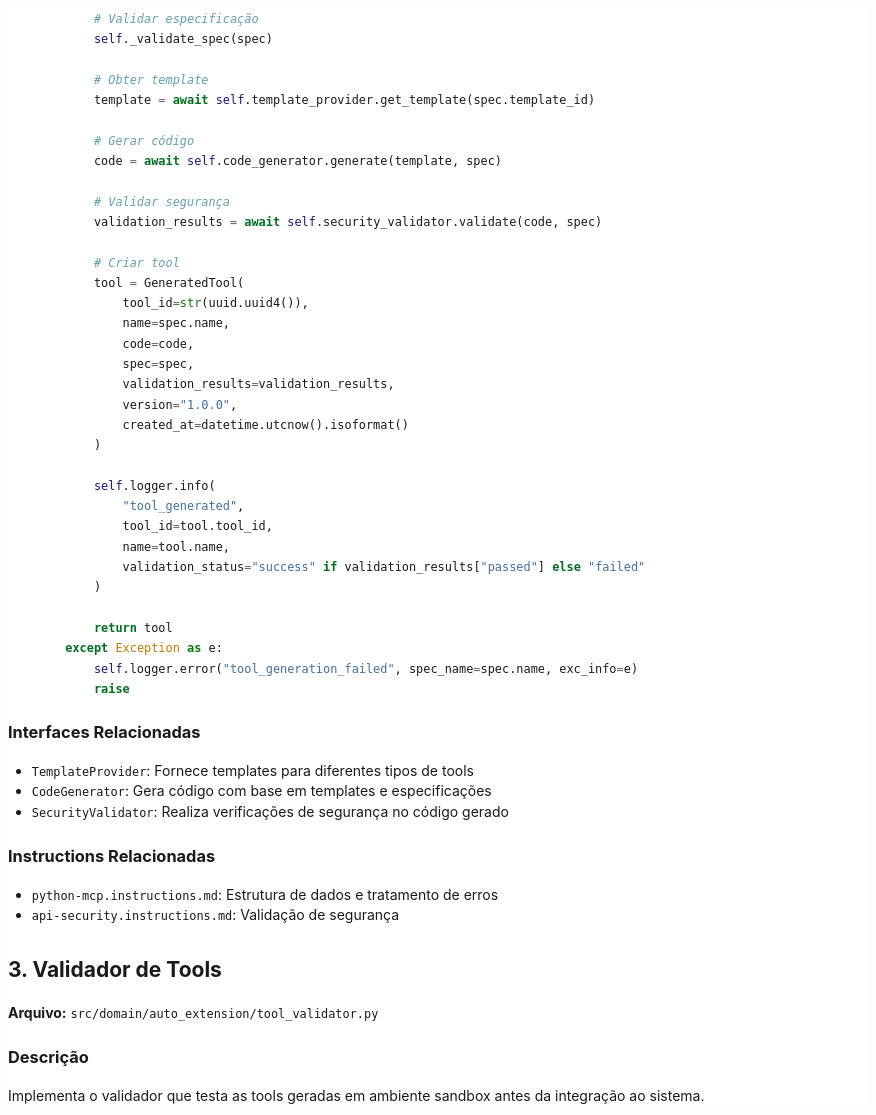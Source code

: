 ```python
            # Validar especificação
            self._validate_spec(spec)

            # Obter template
            template = await self.template_provider.get_template(spec.template_id)

            # Gerar código
            code = await self.code_generator.generate(template, spec)

            # Validar segurança
            validation_results = await self.security_validator.validate(code, spec)

            # Criar tool
            tool = GeneratedTool(
                tool_id=str(uuid.uuid4()),
                name=spec.name,
                code=code,
                spec=spec,
                validation_results=validation_results,
                version="1.0.0",
                created_at=datetime.utcnow().isoformat()
            )

            self.logger.info(
                "tool_generated",
                tool_id=tool.tool_id,
                name=tool.name,
                validation_status="success" if validation_results["passed"] else "failed"
            )

            return tool
        except Exception as e:
            self.logger.error("tool_generation_failed", spec_name=spec.name, exc_info=e)
            raise
```

### Interfaces Relacionadas
- `TemplateProvider`: Fornece templates para diferentes tipos de tools
- `CodeGenerator`: Gera código com base em templates e especificações
- `SecurityValidator`: Realiza verificações de segurança no código gerado

### Instructions Relacionadas
- `python-mcp.instructions.md`: Estrutura de dados e tratamento de erros
- `api-security.instructions.md`: Validação de segurança

## 3. Validador de Tools

**Arquivo:** `src/domain/auto_extension/tool_validator.py`

### Descrição
Implementa o validador que testa as tools geradas em ambiente sandbox antes da integração ao sistema.
